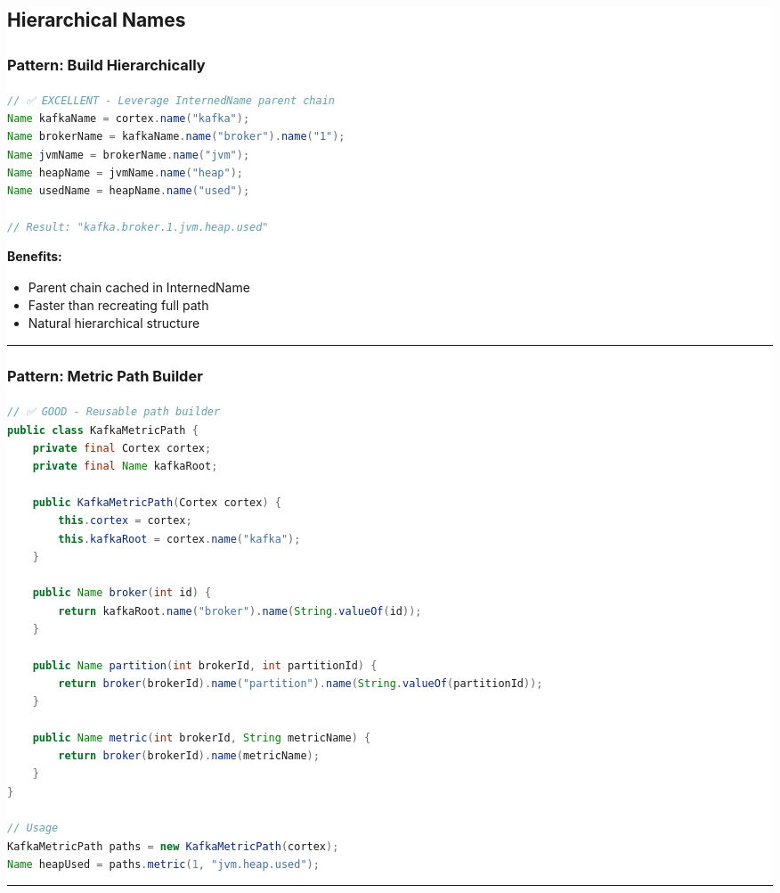 
## Hierarchical Names

### Pattern: Build Hierarchically

```java
// ✅ EXCELLENT - Leverage InternedName parent chain
Name kafkaName = cortex.name("kafka");
Name brokerName = kafkaName.name("broker").name("1");
Name jvmName = brokerName.name("jvm");
Name heapName = jvmName.name("heap");
Name usedName = heapName.name("used");

// Result: "kafka.broker.1.jvm.heap.used"
```

**Benefits:**
- Parent chain cached in InternedName
- Faster than recreating full path
- Natural hierarchical structure

---

### Pattern: Metric Path Builder

```java
// ✅ GOOD - Reusable path builder
public class KafkaMetricPath {
    private final Cortex cortex;
    private final Name kafkaRoot;

    public KafkaMetricPath(Cortex cortex) {
        this.cortex = cortex;
        this.kafkaRoot = cortex.name("kafka");
    }

    public Name broker(int id) {
        return kafkaRoot.name("broker").name(String.valueOf(id));
    }

    public Name partition(int brokerId, int partitionId) {
        return broker(brokerId).name("partition").name(String.valueOf(partitionId));
    }

    public Name metric(int brokerId, String metricName) {
        return broker(brokerId).name(metricName);
    }
}

// Usage
KafkaMetricPath paths = new KafkaMetricPath(cortex);
Name heapUsed = paths.metric(1, "jvm.heap.used");
```

---